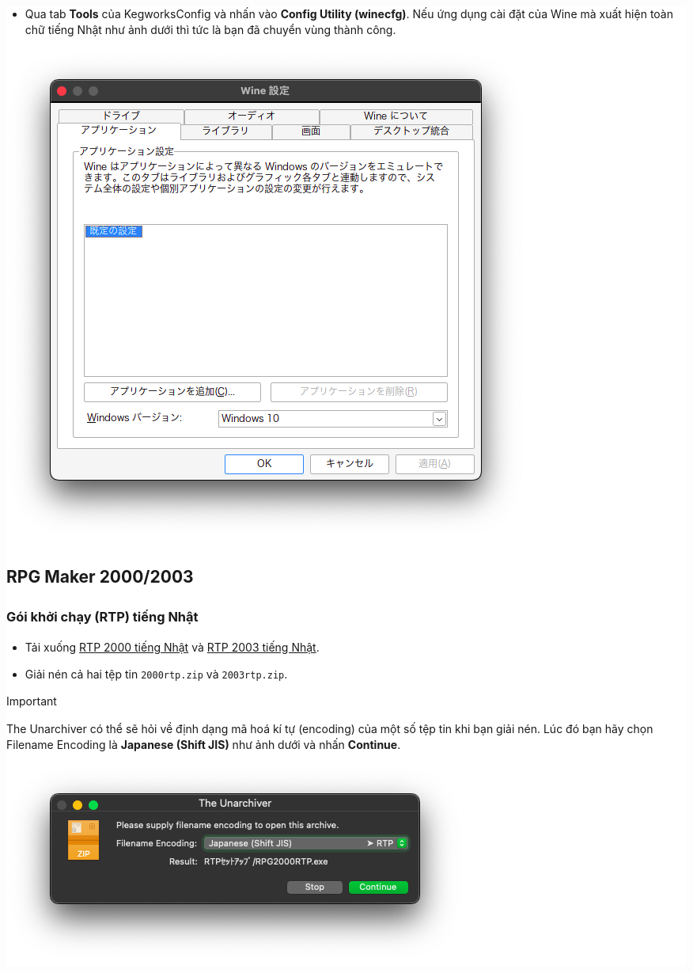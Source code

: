 * Qua tab **Tools** của KegworksConfig và nhấn vào **Config Utility (winecfg)**. Nếu ứng dụng cài đặt của Wine mà xuất hiện toàn chữ tiếng Nhật như ảnh dưới thì tức là bạn đã chuyển vùng thành công.

![29](images/image-28.png)

## RPG Maker 2000/2003

### Gói khởi chạy (RTP) tiếng Nhật

* Tải xuống [RTP 2000 tiếng Nhật](https://cdn.tkool.jp/updata/rtp/2000rtp.zip) và [RTP 2003 tiếng Nhật](https://cdn.tkool.jp/updata/rtp/2003rtp.zip).

* Giải nén cả hai tệp tin `2000rtp.zip` và `2003rtp.zip`.

> [!IMPORTANT]
> The Unarchiver có thể sẽ hỏi về định dạng mã hoá kí tự (encoding) của một số tệp tin khi bạn giải nén. Lúc đó bạn hãy chọn Filename Encoding là **Japanese (Shift JIS)** như ảnh dưới và nhấn **Continue**.
>
> ![26](images/image-25.png)